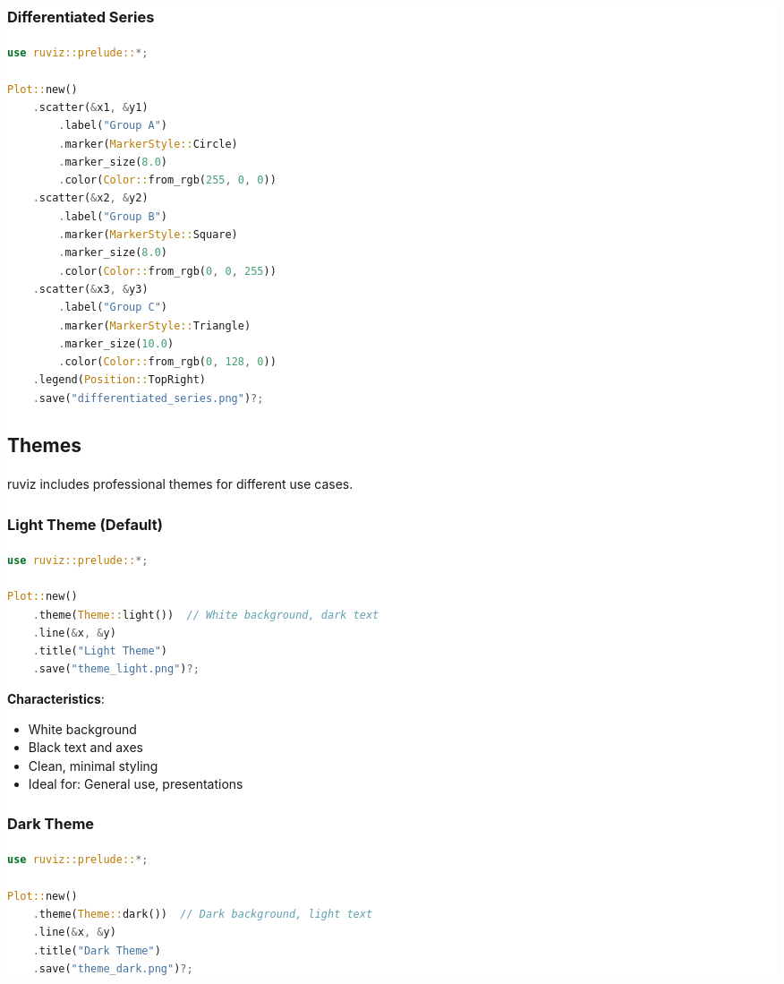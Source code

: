 ### Differentiated Series

```rust
use ruviz::prelude::*;

Plot::new()
    .scatter(&x1, &y1)
        .label("Group A")
        .marker(MarkerStyle::Circle)
        .marker_size(8.0)
        .color(Color::from_rgb(255, 0, 0))
    .scatter(&x2, &y2)
        .label("Group B")
        .marker(MarkerStyle::Square)
        .marker_size(8.0)
        .color(Color::from_rgb(0, 0, 255))
    .scatter(&x3, &y3)
        .label("Group C")
        .marker(MarkerStyle::Triangle)
        .marker_size(10.0)
        .color(Color::from_rgb(0, 128, 0))
    .legend(Position::TopRight)
    .save("differentiated_series.png")?;
```

## Themes

ruviz includes professional themes for different use cases.

### Light Theme (Default)

```rust
use ruviz::prelude::*;

Plot::new()
    .theme(Theme::light())  // White background, dark text
    .line(&x, &y)
    .title("Light Theme")
    .save("theme_light.png")?;
```

**Characteristics**:
- White background
- Black text and axes
- Clean, minimal styling
- Ideal for: General use, presentations

### Dark Theme

```rust
use ruviz::prelude::*;

Plot::new()
    .theme(Theme::dark())  // Dark background, light text
    .line(&x, &y)
    .title("Dark Theme")
    .save("theme_dark.png")?;
```
